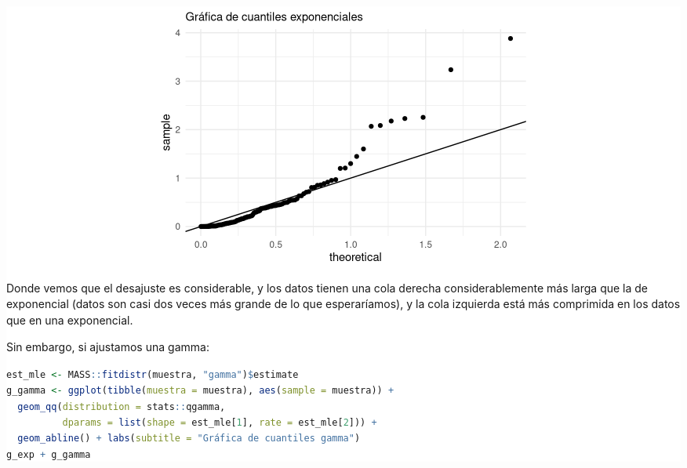 <img src="10-bootstrap-parametrico_files/figure-html/unnamed-chunk-19-1.png" width="480" style="display: block; margin: auto;" />

Donde vemos que el desajuste es considerable, y los datos tienen
una cola derecha considerablemente más larga que la de exponencial (datos son
casi dos veces más grande de lo que esperaríamos), y la cola
izquierda está más comprimida en los datos que en una exponencial.

Sin embargo, si ajustamos una gamma:


``` r
est_mle <- MASS::fitdistr(muestra, "gamma")$estimate
g_gamma <- ggplot(tibble(muestra = muestra), aes(sample = muestra)) +
  geom_qq(distribution = stats::qgamma, 
          dparams = list(shape = est_mle[1], rate = est_mle[2])) +
  geom_abline() + labs(subtitle = "Gráfica de cuantiles gamma")
g_exp + g_gamma
```
